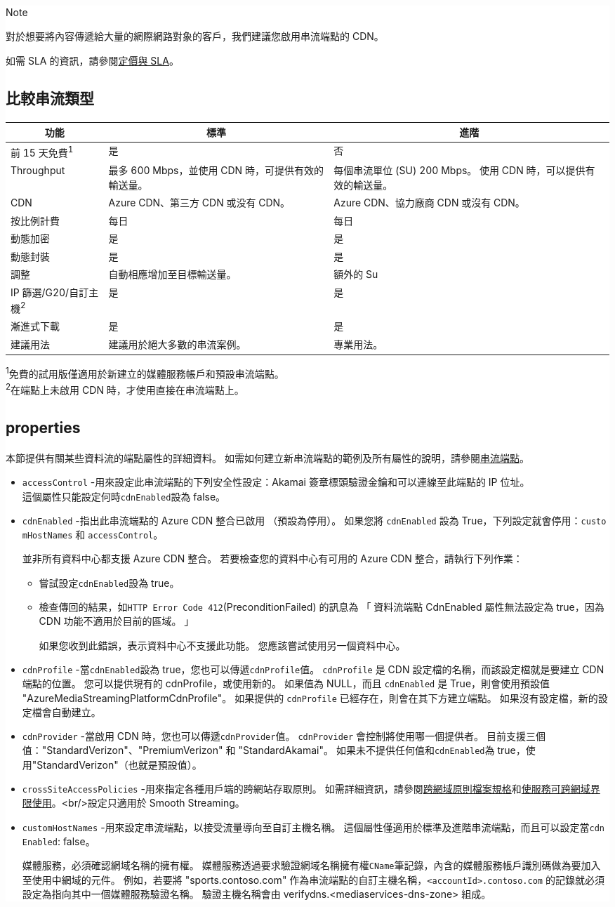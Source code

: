 > [!NOTE]
> 對於想要將內容傳遞給大量的網際網路對象的客戶，我們建議您啟用串流端點的 CDN。

如需 SLA 的資訊，請參閱[定價與 SLA](https://azure.microsoft.com/pricing/details/media-services/)。

## <a name="comparing-streaming-types"></a>比較串流類型

功能|標準|進階
---|---|---
前 15 天免費<sup>1</sup>| 是 |否
Throughput |最多 600 Mbps，並使用 CDN 時，可提供有效的輸送量。|每個串流單位 (SU) 200 Mbps。 使用 CDN 時，可以提供有效的輸送量。
CDN|Azure CDN、第三方 CDN 或没有 CDN。|Azure CDN、協力廠商 CDN 或沒有 CDN。
按比例計費| 每日|每日
動態加密|是|是
動態封裝|是|是
調整|自動相應增加至目標輸送量。|額外的 Su
IP 篩選/G20/自訂主機<sup>2</sup>|是|是
漸進式下載|是|是
建議用法 |建議用於絕大多數的串流案例。|專業用法。

<sup>1</sup>免費的試用版僅適用於新建立的媒體服務帳戶和預設串流端點。<br/>
<sup>2</sup>在端點上未啟用 CDN 時，才使用直接在串流端點上。<br/>

## <a name="properties"></a>properties 

本節提供有關某些資料流的端點屬性的詳細資料。 如需如何建立新串流端點的範例及所有屬性的說明，請參閱[串流端點](https://docs.microsoft.com/rest/api/media/streamingendpoints/create)。 

- `accessControl` -用來設定此串流端點的下列安全性設定：Akamai 簽章標頭驗證金鑰和可以連線至此端點的 IP 位址。<br />這個屬性只能設定何時`cdnEnabled`設為 false。
- `cdnEnabled` -指出此串流端點的 Azure CDN 整合已啟用 （預設為停用）。 如果您將 `cdnEnabled` 設為 True，下列設定就會停用：`customHostNames` 和 `accessControl`。
  
    並非所有資料中心都支援 Azure CDN 整合。 若要檢查您的資料中心有可用的 Azure CDN 整合，請執行下列作業：
 
  - 嘗試設定`cdnEnabled`設為 true。
  - 檢查傳回的結果，如`HTTP Error Code 412`(PreconditionFailed) 的訊息為 「 資料流端點 CdnEnabled 屬性無法設定為 true，因為 CDN 功能不適用於目前的區域。 」 

    如果您收到此錯誤，表示資料中心不支援此功能。 您應該嘗試使用另一個資料中心。
- `cdnProfile` -當`cdnEnabled`設為 true，您也可以傳遞`cdnProfile`值。 `cdnProfile` 是 CDN 設定檔的名稱，而該設定檔就是要建立 CDN 端點的位置。 您可以提供現有的 cdnProfile，或使用新的。 如果值為 NULL，而且 `cdnEnabled` 是 True，則會使用預設值 "AzureMediaStreamingPlatformCdnProfile"。 如果提供的 `cdnProfile` 已經存在，則會在其下方建立端點。 如果沒有設定檔，新的設定檔會自動建立。
- `cdnProvider` -當啟用 CDN 時，您也可以傳遞`cdnProvider`值。 `cdnProvider` 會控制將使用哪一個提供者。 目前支援三個值："StandardVerizon"、"PremiumVerizon" 和 "StandardAkamai"。 如果未不提供任何值和`cdnEnabled`為 true，使用"StandardVerizon"（也就是預設值）。
- `crossSiteAccessPolicies` -用來指定各種用戶端的跨網站存取原則。 如需詳細資訊，請參閱[跨網域原則檔案規格](https://www.adobe.com/devnet/articles/crossdomain_policy_file_spec.html)和[使服務可跨網域界限使用](https://msdn.microsoft.com/library/cc197955\(v=vs.95\).aspx)。<br/>設定只適用於 Smooth Streaming。
- `customHostNames` -用來設定串流端點，以接受流量導向至自訂主機名稱。  這個屬性僅適用於標準及進階串流端點，而且可以設定當`cdnEnabled`: false。
    
    媒體服務，必須確認網域名稱的擁有權。 媒體服務透過要求驗證網域名稱擁有權`CName`筆記錄，內含的媒體服務帳戶識別碼做為要加入至使用中網域的元件。 例如，若要將 "sports.contoso.com" 作為串流端點的自訂主機名稱，`<accountId>.contoso.com` 的記錄就必須設定為指向其中一個媒體服務驗證名稱。 驗證主機名稱會由 verifydns.\<mediaservices-dns-zone> 組成。 
